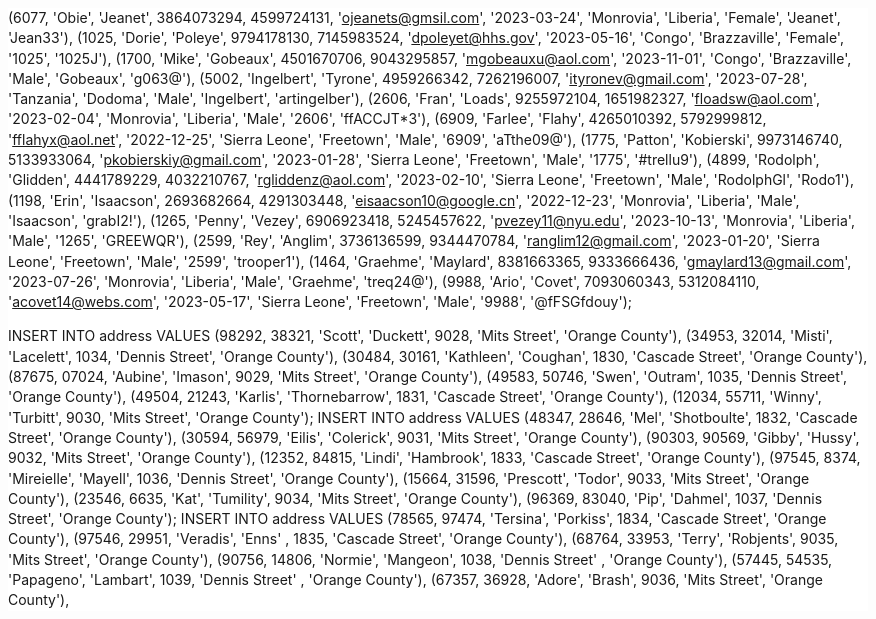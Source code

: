 (6077, 'Obie',          'Jeanet',      3864073294, 4599724131,   'ojeanets@gmsil.com',       '2023-03-24',     'Monrovia',      'Liberia',     'Female', 'Jeanet',     'Jean33'),
(1025, 'Dorie',         'Poleye',      9794178130, 7145983524,   'dpoleyet@hhs.gov',         '2023-05-16',     'Congo',       'Brazzaville',  'Female', '1025',       '1025J'),
(1700, 'Mike',          'Gobeaux',     4501670706, 9043295857,   'mgobeauxu@aol.com',        '2023-11-01',     'Congo',       'Brazzaville',  'Male',   'Gobeaux',    'g063@'),
(5002, 'Ingelbert',     'Tyrone',      4959266342, 7262196007,   'ityronev@gmail.com',       '2023-07-28',    'Tanzania',     'Dodoma',       'Male',   'Ingelbert',  'artingelber'),
(2606, 'Fran',          'Loads',       9255972104, 1651982327,   'floadsw@aol.com',          '2023-02-04',   'Monrovia',      'Liberia',      'Male',   '2606',       'ffACCJT*3'),
(6909, 'Farlee',        'Flahy',       4265010392, 5792999812,   'fflahyx@aol.net',          '2022-12-25',    'Sierra Leone', 'Freetown',     'Male',   '6909',       'aTthe09@'),
(1775, 'Patton',        'Kobierski',   9973146740, 5133933064,   'pkobierskiy@gmail.com',    '2023-01-28',    'Sierra Leone', 'Freetown',     'Male',   '1775',       '#trellu9'),
(4899, 'Rodolph',       'Glidden',     4441789229, 4032210767,   'rgliddenz@aol.com',        '2023-02-10',    'Sierra Leone', 'Freetown',     'Male',   'RodolphGl',  'Rodo1'),
(1198, 'Erin',          'Isaacson',    2693682664, 4291303448,   'eisaacson10@google.cn',    '2022-12-23',  'Monrovia',       'Liberia',       'Male',  'Isaacson',   'grabI2!'),
(1265, 'Penny',         'Vezey',       6906923418, 5245457622,   'pvezey11@nyu.edu',          '2023-10-13',  'Monrovia',      'Liberia',     'Male',    '1265',       'GREEWQR'),
(2599, 'Rey',           'Anglim',      3736136599, 9344470784,   'ranglim12@gmail.com',      '2023-01-20',   'Sierra Leone',  'Freetown',    'Male',     '2599',       'trooper1'),
(1464, 'Graehme',       'Maylard',     8381663365, 9333666436,   'gmaylard13@gmail.com',     '2023-07-26', 'Monrovia',        'Liberia',     'Male',    'Graehme',    'treq24@'),
(9988, 'Ario',          'Covet',       7093060343, 5312084110,   'acovet14@webs.com',        '2023-05-17',   'Sierra Leone',  'Freetown',    'Male',    '9988',       '@fFSGfdouy');













INSERT INTO address VALUES
(98292, 38321, 'Scott',     'Duckett',        9028,   'Mits Street',      'Orange County'),
(34953, 32014, 'Misti',     'Lacelett',       1034,   'Dennis Street',    'Orange County'),
(30484, 30161, 'Kathleen',  'Coughan',        1830,   'Cascade Street',   'Orange County'),
(87675, 07024, 'Aubine',    'Imason',         9029,   'Mits Street',      'Orange County'),
(49583, 50746, 'Swen',      'Outram',         1035,   'Dennis Street',    'Orange County'),
(49504, 21243, 'Karlis',    'Thornebarrow',   1831,   'Cascade Street',   'Orange County'),
(12034, 55711, 'Winny',     'Turbitt',        9030,   'Mits Street',      'Orange County');
INSERT INTO address VALUES
(48347, 28646, 'Mel',       'Shotboulte', 1832,    'Cascade Street',   'Orange County'),
(30594, 56979, 'Eilis',     'Colerick',   9031,    'Mits Street',      'Orange County'),
(90303, 90569, 'Gibby',     'Hussy',      9032,    'Mits Street',      'Orange County'),
(12352, 84815, 'Lindi',     'Hambrook',   1833,    'Cascade Street',   'Orange County'),
(97545, 8374,  'Mireielle', 'Mayell',     1036,    'Dennis Street',    'Orange County'),
(15664, 31596, 'Prescott',  'Todor',      9033,    'Mits Street',      'Orange County'),
(23546, 6635,  'Kat',       'Tumility',   9034,    'Mits Street',      'Orange County'),
(96369, 83040, 'Pip',       'Dahmel',     1037,   'Dennis Street',     'Orange County');
INSERT INTO address VALUES
  (78565,      97474,  'Tersina',    'Porkiss',        1834,    'Cascade Street',     'Orange County'),
  (97546,      29951,  'Veradis',    'Enns' ,          1835,    'Cascade Street',     'Orange County'),
  (68764,      33953,  'Terry',      'Robjents',       9035,    'Mits Street',        'Orange County'),
  (90756,      14806,  'Normie',     'Mangeon',        1038,    'Dennis  Street' ,    'Orange County'),
  (57445,      54535,  'Papageno',   'Lambart',        1039,    'Dennis  Street' ,    'Orange County'),
  (67357,      36928,  'Adore',      'Brash',          9036,    'Mits Street',        'Orange County'),